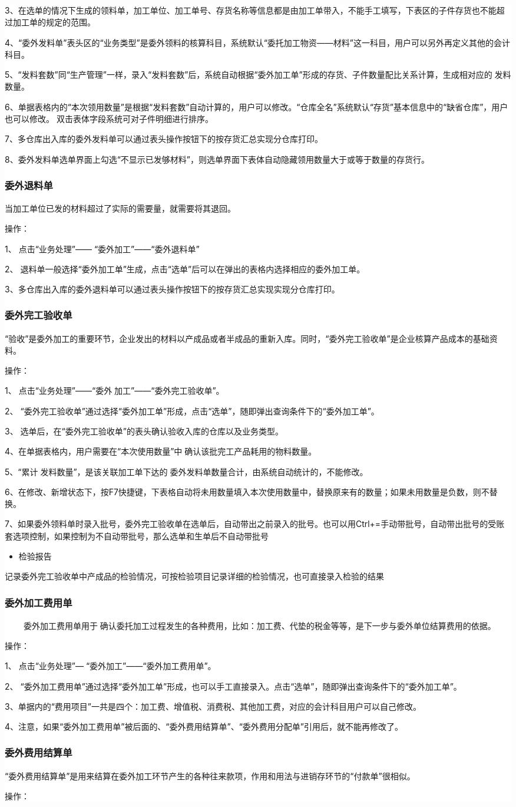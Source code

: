 3、在选单的情况下生成的领料单，加工单位、加工单号、存货名称等信息都是由加工单带入，不能手工填写，下表区的子件存货也不能超过加工单的规定的范围。

4、“委外发料单”表头区的“业务类型”是委外领料的核算科目，系统默认“委托加工物资——材料”这一科目，用户可以另外再定义其他的会计科目。

5、“发料套数”同“生产管理”一样，录入“发料套数”后，系统自动根据“委外加工单”形成的存货、子件数量配比关系计算，生成相对应的 发料数量。

6、单据表格内的“本次领用数量”是根据“发料套数”自动计算的，用户可以修改。“仓库全名”系统默认“存货”基本信息中的“缺省仓库”，用户也可以修改。 双击表体字段系统可对子件明细进行排序。

7、多仓库出入库的委外发料单可以通过表头操作按钮下的按存货汇总实现分仓库打印。

8、委外发料单选单界面上勾选“不显示已发够材料”，则选单界面下表体自动隐藏领用数量大于或等于数量的存货行。
### 委外退料单
当加工单位已发的材料超过了实际的需要量，就需要将其退回。

操作：

1、  点击“业务处理”—— “委外加工”——“委外退料单”

2、  退料单一般选择“委外加工单”生成，点击“选单”后可以在弹出的表格内选择相应的委外加工单。

3、多仓库出入库的委外退料单可以通过表头操作按钮下的按存货汇总实现实现分仓库打印。

### 委外完工验收单
“验收”是委外加工的重要环节，企业发出的材料以产成品或者半成品的重新入库。同时，“委外完工验收单”是企业核算产品成本的基础资料。

操作：

1、  点击“业务处理”——“委外 加工”——“委外完工验收单”。

2、  “委外完工验收单”通过选择“委外加工单”形成，点击“选单”，随即弹出查询条件下的“委外加工单”。

3、  选单后，在“委外完工验收单”的表头确认验收入库的仓库以及业务类型。

4、在单据表格内，用户需要在“本次使用数量”中 确认该批完工产品耗用的物料数量。

5、“累计 发料数量”，是该关联加工单下达的 委外发料单数量合计，由系统自动统计的，不能修改。

6、在修改、新增状态下，按F7快捷键，下表格自动将未用数量填入本次使用数量中，替换原来有的数量；如果未用数量是负数，则不替换。

7、如果委外领料单时录入批号，委外完工验收单在选单后，自动带出之前录入的批号。也可以用Ctrl+=手动带批号，自动带出批号的受账套选项控制，如果控制为不自动带批号，那么选单和生单后不自动带批号

- 检验报告

记录委外完工验收单中产成品的检验情况，可按检验项目记录详细的检验情况，也可直接录入检验的结果
### 委外加工费用单
　　 委外加工费用单用于 确认委托加工过程发生的各种费用，比如：加工费、代垫的税金等等，是下一步与委外单位结算费用的依据。

操作：

1、  点击“业务处理”— “委外加工”——“委外加工费用单”。

2、  “委外加工费用单”通过选择“委外加工单”形成，也可以手工直接录入。点击“选单”，随即弹出查询条件下的“委外加工单”。

3、单据内的“费用项目”一共是四个：加工费、增值税、消费税、其他加工费，对应的会计科目用户可以自己修改。

4、注意，如果“委外加工费用单”被后面的、“委外费用结算单”、“委外费用分配单”引用后，就不能再修改了。
### 委外费用结算单
“委外费用结算单”是用来结算在委外加工环节产生的各种往来款项，作用和用法与进销存环节的“付款单”很相似。

操作：
